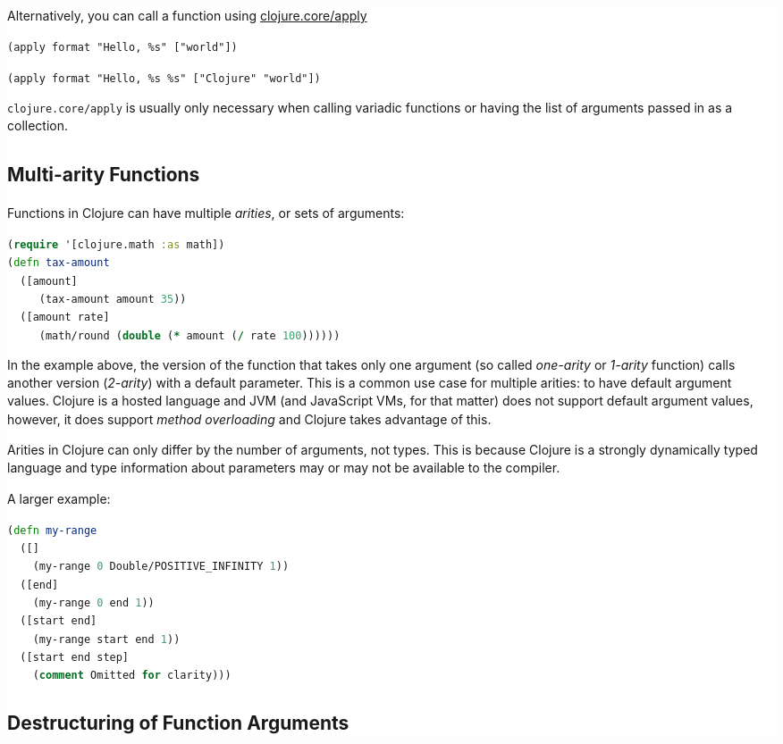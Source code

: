Alternatively, you can call a function using [clojure.core/apply](https://clojuredocs.org/clojure.core/apply)

```klipse-clojure
(apply format "Hello, %s" ["world"])
```

```klipse-clojure
(apply format "Hello, %s %s" ["Clojure" "world"])
```

`clojure.core/apply` is usually only necessary when calling variadic functions or having the list of arguments passed in
as a collection.


## Multi-arity Functions

Functions in Clojure can have multiple *arities*, or sets of arguments:

``` clojure
(require '[clojure.math :as math])
(defn tax-amount
  ([amount]
     (tax-amount amount 35))
  ([amount rate]
     (math/round (double (* amount (/ rate 100))))))
```

In the example above, the version of the function that takes only one argument (so called *one-arity* or *1-arity* function)
calls another version (*2-arity*) with a default parameter. This is a common use case for multiple arities: to have default
argument values. Clojure is a hosted language and JVM (and JavaScript VMs, for that matter) does not support default argument
values, however, it does support *method overloading* and Clojure takes advantage of this.

Arities in Clojure can only differ by the number of arguments, not types.
This is because Clojure is a strongly dynamically typed language and type information about
parameters may or may not be available to the compiler.

A larger example:

``` clojure
(defn my-range
  ([]
    (my-range 0 Double/POSITIVE_INFINITY 1))
  ([end]
    (my-range 0 end 1))
  ([start end]
    (my-range start end 1))
  ([start end step]
    (comment Omitted for clarity)))
```

## Destructuring of Function Arguments
